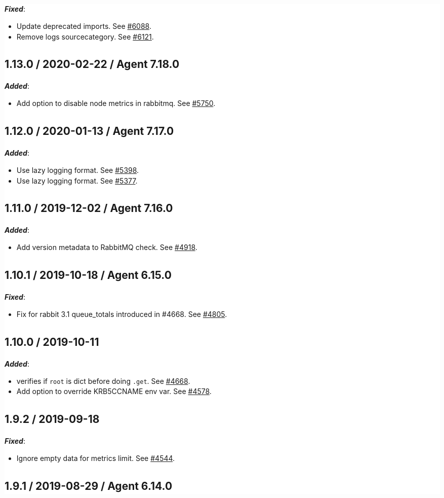 ***Fixed***: 

* Update deprecated imports. See [#6088](https://github.com/DataDog/integrations-core/pull/6088).
* Remove logs sourcecategory. See [#6121](https://github.com/DataDog/integrations-core/pull/6121).


## 1.13.0 / 2020-02-22 / Agent 7.18.0

***Added***: 

* Add option to disable node metrics in rabbitmq. See [#5750](https://github.com/DataDog/integrations-core/pull/5750).


## 1.12.0 / 2020-01-13 / Agent 7.17.0

***Added***: 

* Use lazy logging format. See [#5398](https://github.com/DataDog/integrations-core/pull/5398).
* Use lazy logging format. See [#5377](https://github.com/DataDog/integrations-core/pull/5377).


## 1.11.0 / 2019-12-02 / Agent 7.16.0

***Added***: 

* Add version metadata to RabbitMQ check. See [#4918](https://github.com/DataDog/integrations-core/pull/4918).


## 1.10.1 / 2019-10-18 / Agent 6.15.0

***Fixed***: 

* Fix for rabbit 3.1 queue_totals introduced in #4668. See [#4805](https://github.com/DataDog/integrations-core/pull/4805).


## 1.10.0 / 2019-10-11

***Added***: 

* verifies if `root` is dict before doing `.get`. See [#4668](https://github.com/DataDog/integrations-core/pull/4668).
* Add option to override KRB5CCNAME env var. See [#4578](https://github.com/DataDog/integrations-core/pull/4578).


## 1.9.2 / 2019-09-18

***Fixed***: 

* Ignore empty data for metrics limit. See [#4544](https://github.com/DataDog/integrations-core/pull/4544).


## 1.9.1 / 2019-08-29 / Agent 6.14.0
